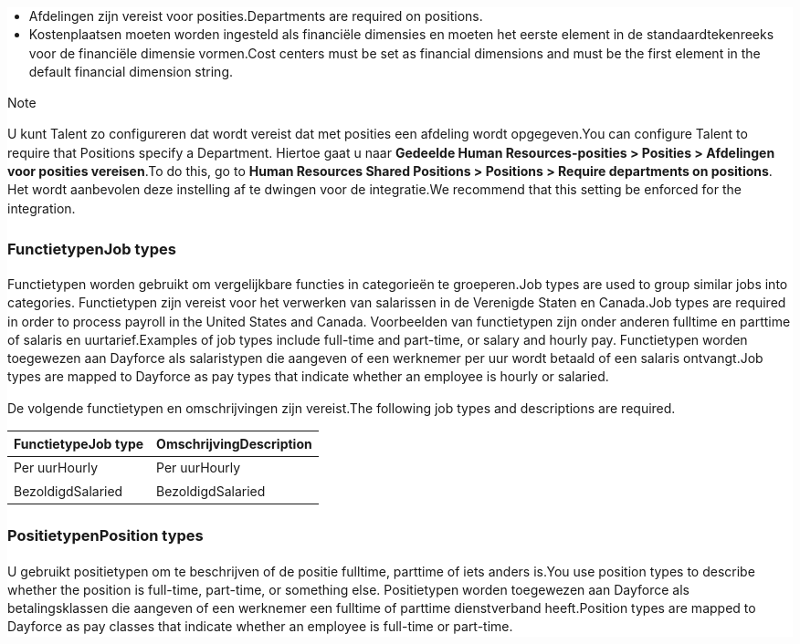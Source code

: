 - <span data-ttu-id="d6401-379">Afdelingen zijn vereist voor posities.</span><span class="sxs-lookup"><span data-stu-id="d6401-379">Departments are required on positions.</span></span>
- <span data-ttu-id="d6401-380">Kostenplaatsen moeten worden ingesteld als financiële dimensies en moeten het eerste element in de standaardtekenreeks voor de financiële dimensie vormen.</span><span class="sxs-lookup"><span data-stu-id="d6401-380">Cost centers must be set as financial dimensions and must be the first element in the default financial dimension string.</span></span>

> [!NOTE] 
> <span data-ttu-id="d6401-381">U kunt Talent zo configureren dat wordt vereist dat met posities een afdeling wordt opgegeven.</span><span class="sxs-lookup"><span data-stu-id="d6401-381">You can configure Talent to require that Positions specify a Department.</span></span> <span data-ttu-id="d6401-382">Hiertoe gaat u naar **Gedeelde Human Resources-posities > Posities > Afdelingen voor posities vereisen**.</span><span class="sxs-lookup"><span data-stu-id="d6401-382">To do this, go to **Human Resources Shared Positions > Positions > Require departments on positions**.</span></span> <span data-ttu-id="d6401-383">Het wordt aanbevolen deze instelling af te dwingen voor de integratie.</span><span class="sxs-lookup"><span data-stu-id="d6401-383">We recommend that this setting be enforced for the integration.</span></span>

### <a name="job-types"></a><span data-ttu-id="d6401-384">Functietypen</span><span class="sxs-lookup"><span data-stu-id="d6401-384">Job types</span></span>

<span data-ttu-id="d6401-385">Functietypen worden gebruikt om vergelijkbare functies in categorieën te groeperen.</span><span class="sxs-lookup"><span data-stu-id="d6401-385">Job types are used to group similar jobs into categories.</span></span> <span data-ttu-id="d6401-386">Functietypen zijn vereist voor het verwerken van salarissen in de Verenigde Staten en Canada.</span><span class="sxs-lookup"><span data-stu-id="d6401-386">Job types are required in order to process payroll in the United States and Canada.</span></span> <span data-ttu-id="d6401-387">Voorbeelden van functietypen zijn onder anderen fulltime en parttime of salaris en uurtarief.</span><span class="sxs-lookup"><span data-stu-id="d6401-387">Examples of job types include full-time and part-time, or salary and hourly pay.</span></span> <span data-ttu-id="d6401-388">Functietypen worden toegewezen aan Dayforce als salaristypen die aangeven of een werknemer per uur wordt betaald of een salaris ontvangt.</span><span class="sxs-lookup"><span data-stu-id="d6401-388">Job types are mapped to Dayforce as pay types that indicate whether an employee is hourly or salaried.</span></span>

<span data-ttu-id="d6401-389">De volgende functietypen en omschrijvingen zijn vereist.</span><span class="sxs-lookup"><span data-stu-id="d6401-389">The following job types and descriptions are required.</span></span>

| <span data-ttu-id="d6401-390">Functietype</span><span class="sxs-lookup"><span data-stu-id="d6401-390">Job type</span></span>   | <span data-ttu-id="d6401-391">Omschrijving</span><span class="sxs-lookup"><span data-stu-id="d6401-391">Description</span></span> |
|------------|-------------|
| <span data-ttu-id="d6401-392">Per uur</span><span class="sxs-lookup"><span data-stu-id="d6401-392">Hourly</span></span>     | <span data-ttu-id="d6401-393">Per uur</span><span class="sxs-lookup"><span data-stu-id="d6401-393">Hourly</span></span>      |
| <span data-ttu-id="d6401-394">Bezoldigd</span><span class="sxs-lookup"><span data-stu-id="d6401-394">Salaried</span></span>   | <span data-ttu-id="d6401-395">Bezoldigd</span><span class="sxs-lookup"><span data-stu-id="d6401-395">Salaried</span></span>    |

### <a name="position-types"></a><span data-ttu-id="d6401-396">Positietypen</span><span class="sxs-lookup"><span data-stu-id="d6401-396">Position types</span></span> 

<span data-ttu-id="d6401-397">U gebruikt positietypen om te beschrijven of de positie fulltime, parttime of iets anders is.</span><span class="sxs-lookup"><span data-stu-id="d6401-397">You use position types to describe whether the position is full-time, part-time, or something else.</span></span> <span data-ttu-id="d6401-398">Positietypen worden toegewezen aan Dayforce als betalingsklassen die aangeven of een werknemer een fulltime of parttime dienstverband heeft.</span><span class="sxs-lookup"><span data-stu-id="d6401-398">Position types are mapped to Dayforce as pay classes that indicate whether an employee is full-time or part-time.</span></span>
